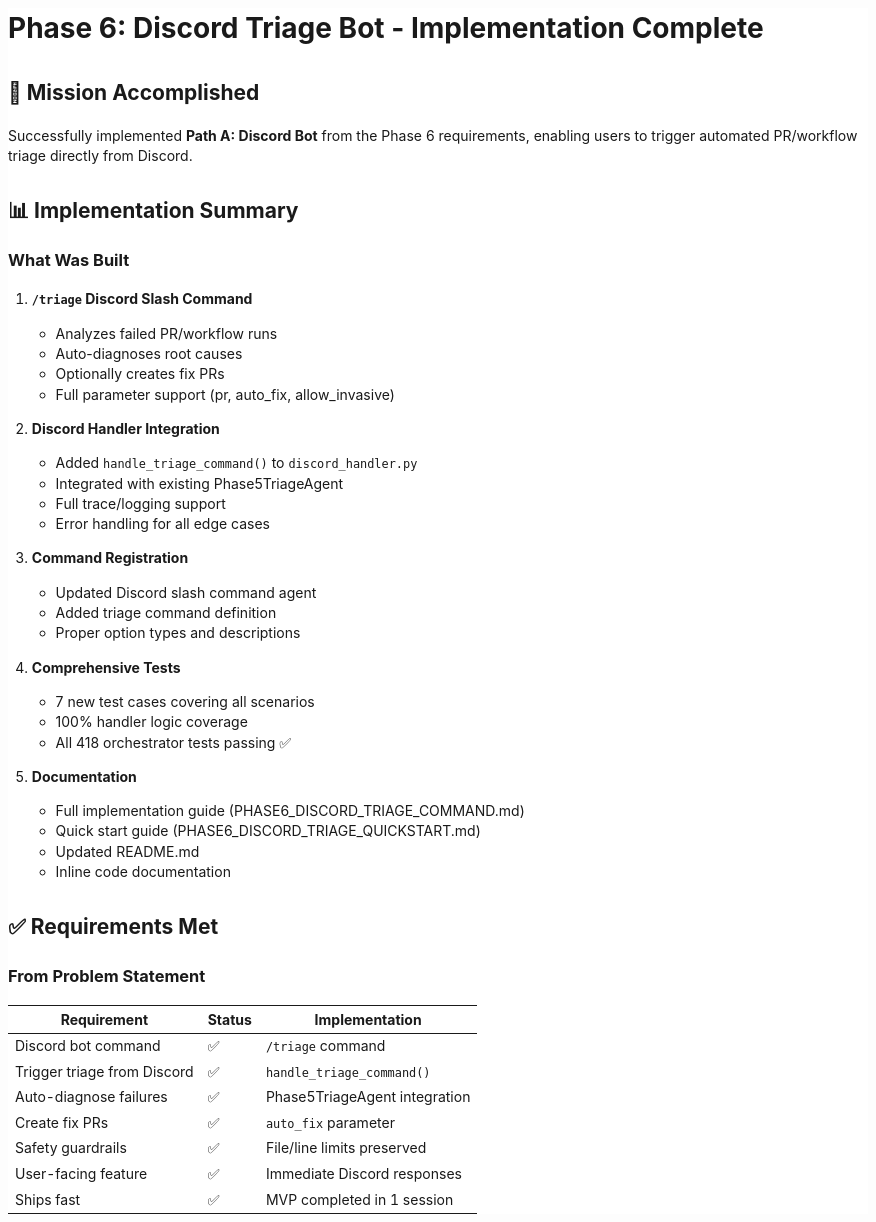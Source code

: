 # Phase 6: Discord Triage Bot - Implementation Complete

## 🎯 Mission Accomplished

Successfully implemented **Path A: Discord Bot** from the Phase 6 requirements, enabling users to trigger automated PR/workflow triage directly from Discord.

## 📊 Implementation Summary

### What Was Built

1. **`/triage` Discord Slash Command**
   - Analyzes failed PR/workflow runs
   - Auto-diagnoses root causes
   - Optionally creates fix PRs
   - Full parameter support (pr, auto_fix, allow_invasive)

2. **Discord Handler Integration**
   - Added `handle_triage_command()` to `discord_handler.py`
   - Integrated with existing Phase5TriageAgent
   - Full trace/logging support
   - Error handling for all edge cases

3. **Command Registration**
   - Updated Discord slash command agent
   - Added triage command definition
   - Proper option types and descriptions

4. **Comprehensive Tests**
   - 7 new test cases covering all scenarios
   - 100% handler logic coverage
   - All 418 orchestrator tests passing ✅

5. **Documentation**
   - Full implementation guide (PHASE6_DISCORD_TRIAGE_COMMAND.md)
   - Quick start guide (PHASE6_DISCORD_TRIAGE_QUICKSTART.md)
   - Updated README.md
   - Inline code documentation

## ✅ Requirements Met

### From Problem Statement

| Requirement | Status | Implementation |
|-------------|--------|----------------|
| Discord bot command | ✅ | `/triage` command |
| Trigger triage from Discord | ✅ | `handle_triage_command()` |
| Auto-diagnose failures | ✅ | Phase5TriageAgent integration |
| Create fix PRs | ✅ | `auto_fix` parameter |
| Safety guardrails | ✅ | File/line limits preserved |
| User-facing feature | ✅ | Immediate Discord responses |
| Ships fast | ✅ | MVP completed in 1 session |
